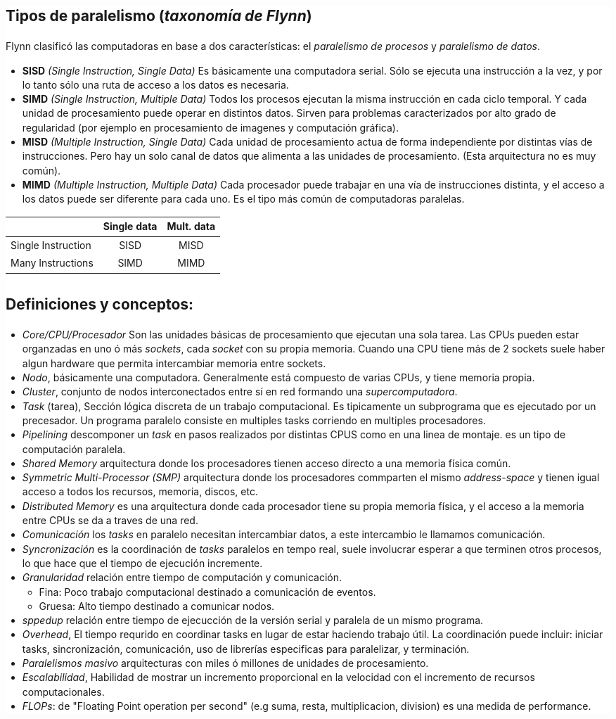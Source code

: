 ## Tipos de paralelismo (*taxonomía de Flynn*)
Flynn clasificó las computadoras en base a dos características: el *paralelismo de procesos*  y *paralelismo de datos*.

+ **SISD** *(Single Instruction, Single Data)* Es básicamente una computadora serial. Sólo se ejecuta una instrucción a la vez, y por lo tanto sólo una ruta de acceso a los datos es necesaria.
+ **SIMD**  *(Single Instruction, Multiple Data)* Todos los procesos ejecutan la misma instrucción en cada ciclo temporal. Y cada unidad de procesamiento puede operar en distintos datos. Sirven para problemas caracterizados por alto grado de regularidad (por ejemplo en procesamiento de imagenes y computación gráfica).
+ **MISD** *(Multiple Instruction, Single Data)*  Cada unidad de procesamiento actua de forma independiente por distintas vías de instrucciones. Pero hay un solo canal de datos que alimenta a las unidades de procesamiento. (Esta arquitectura no es muy común).
+ **MIMD** *(Multiple Instruction, Multiple Data)*
Cada procesador puede trabajar en una vía de instrucciones distinta, y el acceso a los datos puede ser diferente para cada uno. Es el tipo más común de computadoras paralelas.


|                   | Single data | Mult. data    |
|:------------------|:-----------:|:-------------:|
|Single Instruction | SISD        | MISD          |
|Many   Instructions| SIMD        | MIMD          |


## Definiciones y conceptos:

 + *Core/CPU/Procesador* Son las unidades básicas de procesamiento que ejecutan una sola tarea. Las CPUs pueden estar organzadas en uno ó más *sockets*, cada *socket* con su propia memoria. Cuando una CPU tiene más de 2 sockets suele haber algun hardware que permita intercambiar memoria entre sockets.
 + *Nodo*, básicamente una computadora. Generalmente está compuesto de varias CPUs, y tiene memoria propia.
 + *Cluster*, conjunto de nodos interconectados entre sí en red formando una *supercomputadora*. 
 + *Task* (tarea), Sección lógica discreta de un trabajo computacional. Es tipicamente un subprograma que es ejecutado por un precesador. Un programa paralelo consiste en multiples tasks corriendo en multiples procesadores.
 + *Pipelining* descomponer un *task* en pasos realizados por distintas CPUS como en una linea de montaje. es un tipo de computación paralela.
 + *Shared Memory* arquitectura donde los procesadores tienen acceso directo a una memoria física común. 
 + *Symmetric Multi-Processor (SMP)*  arquitectura donde los procesadores commparten el mismo *address-space* y tienen igual acceso a todos los recursos, memoria, discos, etc.
 + *Distributed Memory* es una arquitectura donde cada procesador tiene su propia memoria física, y el acceso a la memoria entre CPUs se da a traves de una red.
 + *Comunicación* los *tasks* en paralelo necesitan intercambiar datos, a este intercambio le llamamos comunicación.
 + *Syncronización* es la coordinación de *tasks* paralelos en tempo real, suele involucrar esperar a que terminen otros procesos, lo que hace que el tiempo de ejecución incremente.
 + *Granularidad* relación entre tiempo de computación y comunicación.
   + Fina: Poco trabajo computacional destinado a comunicación de eventos.
   + Gruesa: Alto tiempo destinado a comunicar nodos.
 + *sppedup* relación entre tiempo de ejecucción de la versión serial y paralela de un mismo programa.
 + *Overhead*, El tiempo requrido en coordinar tasks en lugar de estar haciendo trabajo útil. La coordinación puede incluir: iniciar tasks, sincronización, comunicación, uso de librerías especificas para paralelizar, y terminación.
 + *Paralelismos masivo* arquitecturas con miles ó millones de unidades de procesamiento.
 + *Escalabilidad*, Habilidad de mostrar un incremento proporcional en la velocidad con el incremento de recursos computacionales.
 + *FLOPs*: de "Floating Point operation per second" (e.g suma, resta, multiplicacion, division) es una medida de performance.
